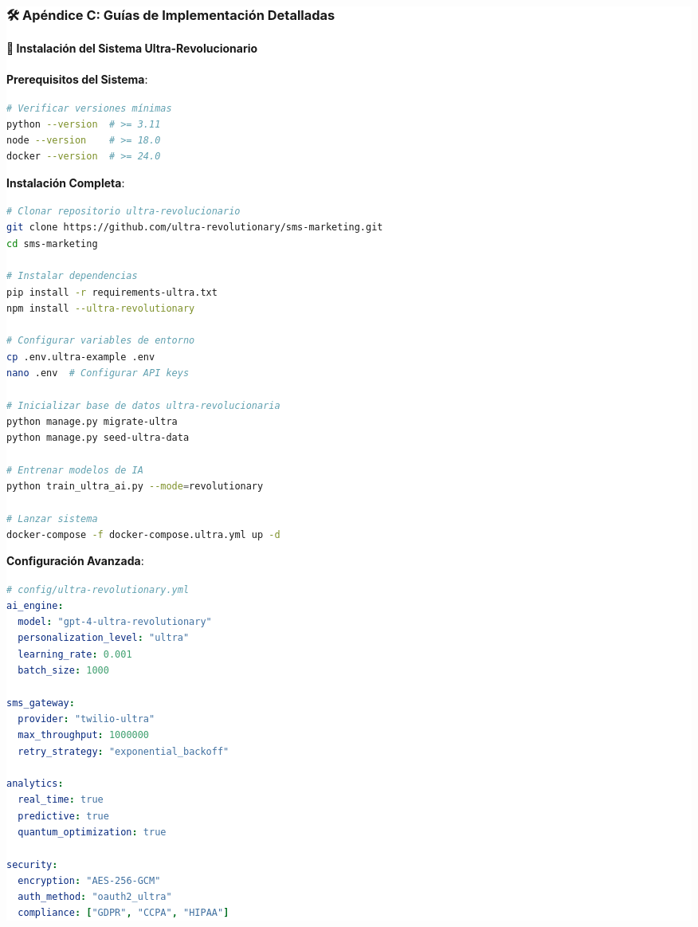### 🛠️ Apéndice C: Guías de Implementación Detalladas

#### 🔧 Instalación del Sistema Ultra-Revolucionario

**Prerequisitos del Sistema**:
```bash
# Verificar versiones mínimas
python --version  # >= 3.11
node --version    # >= 18.0
docker --version  # >= 24.0
```

**Instalación Completa**:
```bash
# Clonar repositorio ultra-revolucionario
git clone https://github.com/ultra-revolutionary/sms-marketing.git
cd sms-marketing

# Instalar dependencias
pip install -r requirements-ultra.txt
npm install --ultra-revolutionary

# Configurar variables de entorno
cp .env.ultra-example .env
nano .env  # Configurar API keys

# Inicializar base de datos ultra-revolucionaria
python manage.py migrate-ultra
python manage.py seed-ultra-data

# Entrenar modelos de IA
python train_ultra_ai.py --mode=revolutionary

# Lanzar sistema
docker-compose -f docker-compose.ultra.yml up -d
```

**Configuración Avanzada**:
```yaml
# config/ultra-revolutionary.yml
ai_engine:
  model: "gpt-4-ultra-revolutionary"
  personalization_level: "ultra"
  learning_rate: 0.001
  batch_size: 1000
  
sms_gateway:
  provider: "twilio-ultra"
  max_throughput: 1000000
  retry_strategy: "exponential_backoff"
  
analytics:
  real_time: true
  predictive: true
  quantum_optimization: true
  
security:
  encryption: "AES-256-GCM"
  auth_method: "oauth2_ultra"
  compliance: ["GDPR", "CCPA", "HIPAA"]
```
